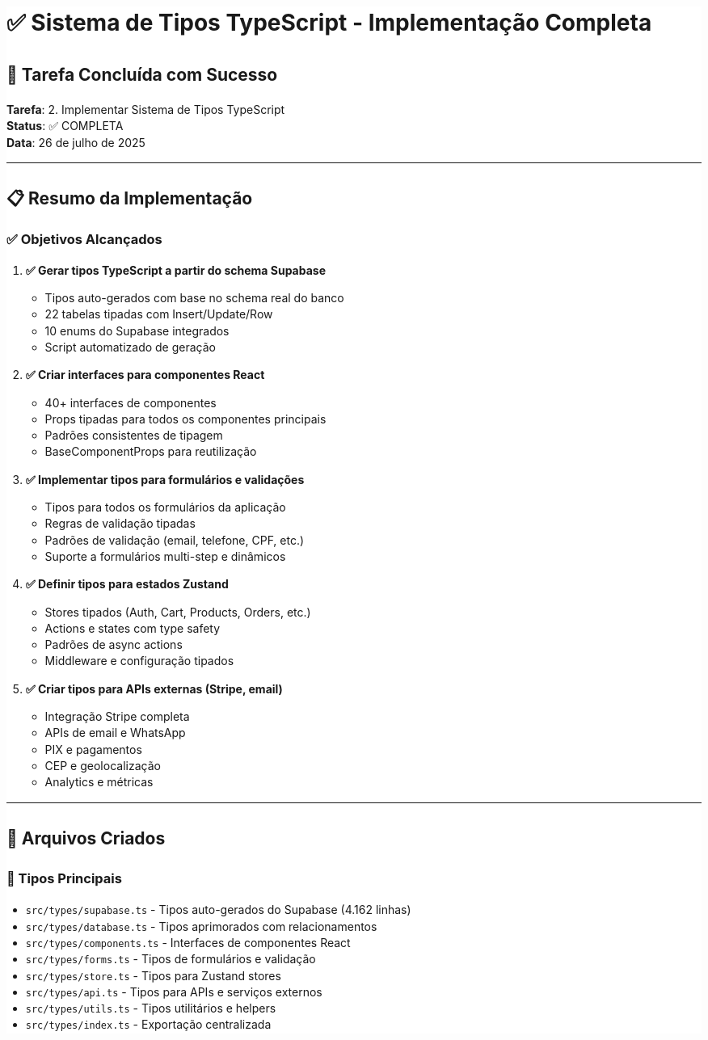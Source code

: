 # ✅ Sistema de Tipos TypeScript - Implementação Completa

## 🎯 Tarefa Concluída com Sucesso

**Tarefa**: 2. Implementar Sistema de Tipos TypeScript  
**Status**: ✅ COMPLETA  
**Data**: 26 de julho de 2025

---

## 📋 Resumo da Implementação

### ✅ Objetivos Alcançados

1. **✅ Gerar tipos TypeScript a partir do schema Supabase**
   - Tipos auto-gerados com base no schema real do banco
   - 22 tabelas tipadas com Insert/Update/Row
   - 10 enums do Supabase integrados
   - Script automatizado de geração

2. **✅ Criar interfaces para componentes React**
   - 40+ interfaces de componentes
   - Props tipadas para todos os componentes principais
   - Padrões consistentes de tipagem
   - BaseComponentProps para reutilização

3. **✅ Implementar tipos para formulários e validações**
   - Tipos para todos os formulários da aplicação
   - Regras de validação tipadas
   - Padrões de validação (email, telefone, CPF, etc.)
   - Suporte a formulários multi-step e dinâmicos

4. **✅ Definir tipos para estados Zustand**
   - Stores tipados (Auth, Cart, Products, Orders, etc.)
   - Actions e states com type safety
   - Padrões de async actions
   - Middleware e configuração tipados

5. **✅ Criar tipos para APIs externas (Stripe, email)**
   - Integração Stripe completa
   - APIs de email e WhatsApp
   - PIX e pagamentos
   - CEP e geolocalização
   - Analytics e métricas

---

## 📁 Arquivos Criados

### 🔧 Tipos Principais
- `src/types/supabase.ts` - Tipos auto-gerados do Supabase (4.162 linhas)
- `src/types/database.ts` - Tipos aprimorados com relacionamentos
- `src/types/components.ts` - Interfaces de componentes React
- `src/types/forms.ts` - Tipos de formulários e validação
- `src/types/store.ts` - Tipos para Zustand stores
- `src/types/api.ts` - Tipos para APIs e serviços externos
- `src/types/utils.ts` - Tipos utilitários e helpers
- `src/types/index.ts` - Exportação centralizada
